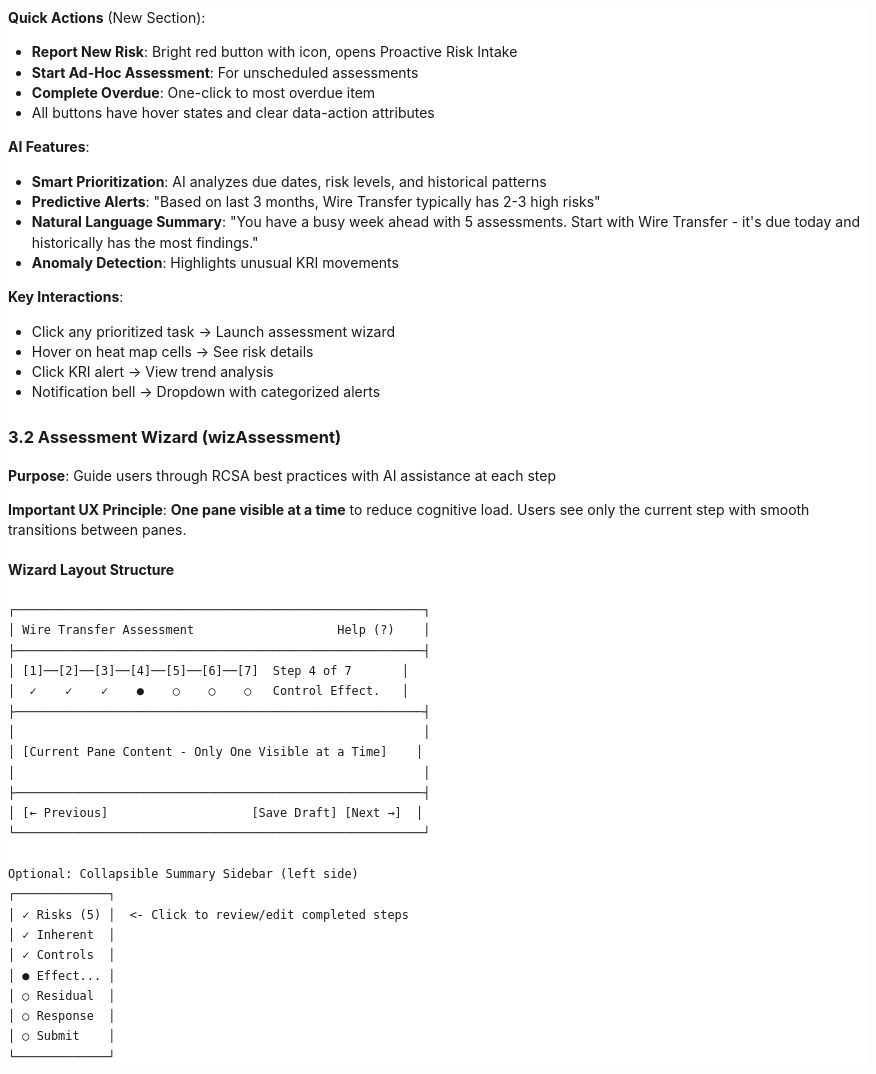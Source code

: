 **Quick Actions** (New Section):
- **Report New Risk**: Bright red button with icon, opens Proactive Risk Intake
- **Start Ad-Hoc Assessment**: For unscheduled assessments
- **Complete Overdue**: One-click to most overdue item
- All buttons have hover states and clear data-action attributes

**AI Features**:
- **Smart Prioritization**: AI analyzes due dates, risk levels, and historical patterns
- **Predictive Alerts**: "Based on last 3 months, Wire Transfer typically has 2-3 high risks"
- **Natural Language Summary**: "You have a busy week ahead with 5 assessments. Start with Wire Transfer - it's due today and historically has the most findings."
- **Anomaly Detection**: Highlights unusual KRI movements

**Key Interactions**:
- Click any prioritized task → Launch assessment wizard
- Hover on heat map cells → See risk details
- Click KRI alert → View trend analysis
- Notification bell → Dropdown with categorized alerts

### 3.2 Assessment Wizard (wizAssessment)

**Purpose**: Guide users through RCSA best practices with AI assistance at each step

**Important UX Principle**: **One pane visible at a time** to reduce cognitive load. Users see only the current step with smooth transitions between panes.

#### Wizard Layout Structure
```
┌─────────────────────────────────────────────────────────┐
│ Wire Transfer Assessment                    Help (?)    │
├─────────────────────────────────────────────────────────┤
│ [1]──[2]──[3]──[4]──[5]──[6]──[7]  Step 4 of 7       │
│  ✓    ✓    ✓    ●    ○    ○    ○   Control Effect.   │
├─────────────────────────────────────────────────────────┤
│                                                         │
│ [Current Pane Content - Only One Visible at a Time]    │
│                                                         │
├─────────────────────────────────────────────────────────┤
│ [← Previous]                    [Save Draft] [Next →]  │
└─────────────────────────────────────────────────────────┘

Optional: Collapsible Summary Sidebar (left side)
┌─────────────┐
│ ✓ Risks (5) │  <- Click to review/edit completed steps
│ ✓ Inherent  │
│ ✓ Controls  │
│ ● Effect... │
│ ○ Residual  │
│ ○ Response  │
│ ○ Submit    │
└─────────────┘
```
